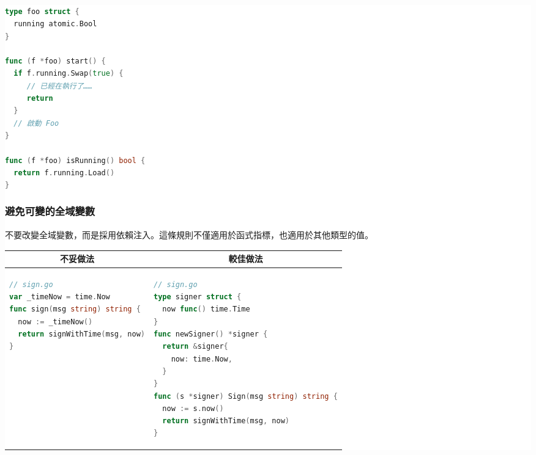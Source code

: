```go
type foo struct {
  running atomic.Bool
}

func (f *foo) start() {
  if f.running.Swap(true) {
     // 已經在執行了……
     return
  }
  // 啟動 Foo
}

func (f *foo) isRunning() bool {
  return f.running.Load()
}
```

</td></tr>
</tbody></table>

### 避免可變的全域變數

不要改變全域變數，而是採用依賴注入。這條規則不僅適用於函式指標，也適用於其他類型的值。

<table>
<thead><tr><th>不妥做法</th> <th>較佳做法</th></tr></thead>
<tbody>
<tr><td>

```go
// sign.go
var _timeNow = time.Now
func sign(msg string) string {
  now := _timeNow()
  return signWithTime(msg, now)
}
```

</td><td>

```go
// sign.go
type signer struct {
  now func() time.Time
}
func newSigner() *signer {
  return &signer{
    now: time.Now,
  }
}
func (s *signer) Sign(msg string) string {
  now := s.now()
  return signWithTime(msg, now)
}
```
